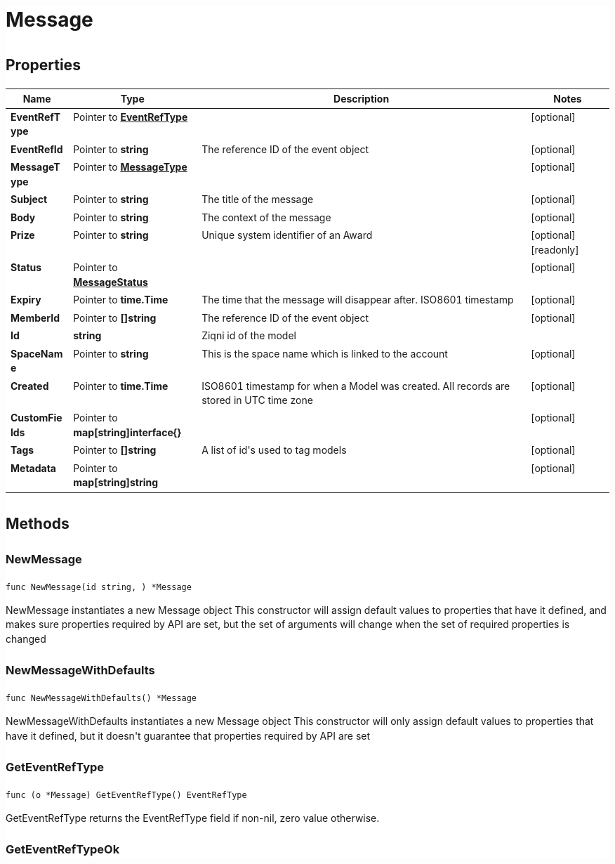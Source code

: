 # Message

## Properties

Name | Type | Description | Notes
------------ | ------------- | ------------- | -------------
**EventRefType** | Pointer to [**EventRefType**](EventRefType.md) |  | [optional] 
**EventRefId** | Pointer to **string** | The reference ID of the event object | [optional] 
**MessageType** | Pointer to [**MessageType**](MessageType.md) |  | [optional] 
**Subject** | Pointer to **string** | The title of the message | [optional] 
**Body** | Pointer to **string** | The context of the message | [optional] 
**Prize** | Pointer to **string** | Unique system identifier of an Award | [optional] [readonly] 
**Status** | Pointer to [**MessageStatus**](MessageStatus.md) |  | [optional] 
**Expiry** | Pointer to **time.Time** | The time that the message will disappear after. ISO8601 timestamp | [optional] 
**MemberId** | Pointer to **[]string** | The reference ID of the event object | [optional] 
**Id** | **string** | Ziqni id of the model | 
**SpaceName** | Pointer to **string** | This is the space name which is linked to the account | [optional] 
**Created** | Pointer to **time.Time** | ISO8601 timestamp for when a Model was created. All records are stored in UTC time zone | [optional] 
**CustomFields** | Pointer to **map[string]interface{}** |  | [optional] 
**Tags** | Pointer to **[]string** | A list of id&#39;s used to tag models | [optional] 
**Metadata** | Pointer to **map[string]string** |  | [optional] 

## Methods

### NewMessage

`func NewMessage(id string, ) *Message`

NewMessage instantiates a new Message object
This constructor will assign default values to properties that have it defined,
and makes sure properties required by API are set, but the set of arguments
will change when the set of required properties is changed

### NewMessageWithDefaults

`func NewMessageWithDefaults() *Message`

NewMessageWithDefaults instantiates a new Message object
This constructor will only assign default values to properties that have it defined,
but it doesn't guarantee that properties required by API are set

### GetEventRefType

`func (o *Message) GetEventRefType() EventRefType`

GetEventRefType returns the EventRefType field if non-nil, zero value otherwise.

### GetEventRefTypeOk
